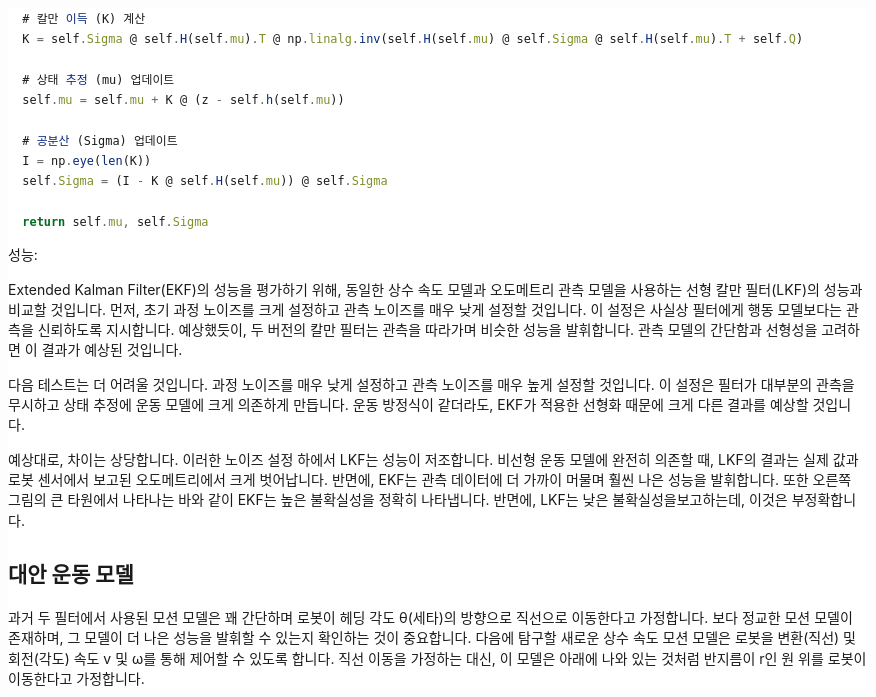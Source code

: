 ```js
  # 칼만 이득 (K) 계산
  K = self.Sigma @ self.H(self.mu).T @ np.linalg.inv(self.H(self.mu) @ self.Sigma @ self.H(self.mu).T + self.Q)

  # 상태 추정 (mu) 업데이트
  self.mu = self.mu + K @ (z - self.h(self.mu))

  # 공분산 (Sigma) 업데이트
  I = np.eye(len(K))
  self.Sigma = (I - K @ self.H(self.mu)) @ self.Sigma

  return self.mu, self.Sigma
```

성능:



<ins class="adsbygoogle"
     style="display:block"
     data-ad-client="ca-pub-4877378276818686"
     data-ad-slot="1107185301"
     data-ad-format="auto"
     data-full-width-responsive="true"></ins>

<script>
     (adsbygoogle = window.adsbygoogle || []).push({});
</script>

Extended Kalman Filter(EKF)의 성능을 평가하기 위해, 동일한 상수 속도 모델과 오도메트리 관측 모델을 사용하는 선형 칼만 필터(LKF)의 성능과 비교할 것입니다. 먼저, 초기 과정 노이즈를 크게 설정하고 관측 노이즈를 매우 낮게 설정할 것입니다. 이 설정은 사실상 필터에게 행동 모델보다는 관측을 신뢰하도록 지시합니다. 예상했듯이, 두 버전의 칼만 필터는 관측을 따라가며 비슷한 성능을 발휘합니다. 관측 모델의 간단함과 선형성을 고려하면 이 결과가 예상된 것입니다.

다음 테스트는 더 어려울 것입니다. 과정 노이즈를 매우 낮게 설정하고 관측 노이즈를 매우 높게 설정할 것입니다. 이 설정은 필터가 대부분의 관측을 무시하고 상태 추정에 운동 모델에 크게 의존하게 만듭니다. 운동 방정식이 같더라도, EKF가 적용한 선형화 때문에 크게 다른 결과를 예상할 것입니다.

예상대로, 차이는 상당합니다. 이러한 노이즈 설정 하에서 LKF는 성능이 저조합니다. 비선형 운동 모델에 완전히 의존할 때, LKF의 결과는 실제 값과 로봇 센서에서 보고된 오도메트리에서 크게 벗어납니다. 반면에, EKF는 관측 데이터에 더 가까이 머물며 훨씬 나은 성능을 발휘합니다. 또한 오른쪽 그림의 큰 타원에서 나타나는 바와 같이 EKF는 높은 불확실성을 정확히 나타냅니다. 반면에, LKF는 낮은 불확실성을보고하는데, 이것은 부정확합니다.

## 대안 운동 모델



<ins class="adsbygoogle"
     style="display:block"
     data-ad-client="ca-pub-4877378276818686"
     data-ad-slot="1107185301"
     data-ad-format="auto"
     data-full-width-responsive="true"></ins>

<script>
     (adsbygoogle = window.adsbygoogle || []).push({});
</script>

과거 두 필터에서 사용된 모션 모델은 꽤 간단하며 로봇이 헤딩 각도 θ(세타)의 방향으로 직선으로 이동한다고 가정합니다. 보다 정교한 모션 모델이 존재하며, 그 모델이 더 나은 성능을 발휘할 수 있는지 확인하는 것이 중요합니다. 다음에 탐구할 새로운 상수 속도 모션 모델은 로봇을 변환(직선) 및 회전(각도) 속도 v 및 ω를 통해 제어할 수 있도록 합니다. 직선 이동을 가정하는 대신, 이 모델은 아래에 나와 있는 것처럼 반지름이 r인 원 위를 로봇이 이동한다고 가정합니다.
